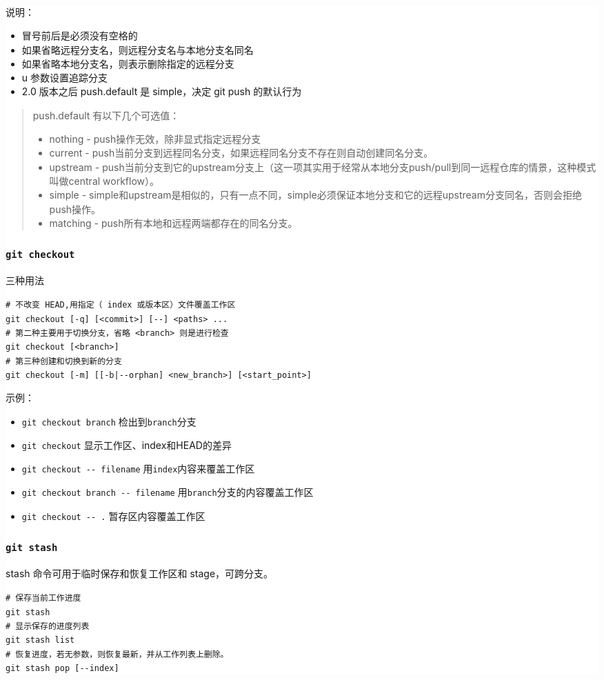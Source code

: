 说明：

- 冒号前后是必须没有空格的
- 如果省略远程分支名，则远程分支名与本地分支名同名
- 如果省略本地分支名，则表示删除指定的远程分支
- u 参数设置追踪分支
- 2.0 版本之后 push.default 是 simple，决定 git push 的默认行为

> push.default 有以下几个可选值：
>
> - nothing  - push操作无效，除非显式指定远程分支
> - current  - push当前分支到远程同名分支，如果远程同名分支不存在则自动创建同名分支。
> - upstream - push当前分支到它的upstream分支上（这一项其实用于经常从本地分支push/pull到同一远程仓库的情景，这种模式叫做central workflow）。
> - simple   - simple和upstream是相似的，只有一点不同，simple必须保证本地分支和它的远程upstream分支同名，否则会拒绝push操作。
> - matching - push所有本地和远程两端都存在的同名分支。

### `git checkout`

三种用法

```shell script
# 不改变 HEAD,用指定（ index 或版本区）文件覆盖工作区
git checkout [-q] [<commit>] [--] <paths> ...
# 第二种主要用于切换分支，省略 <branch> 则是进行检查
git checkout [<branch>]
# 第三种创建和切换到新的分支
git checkout [-m] [[-b|--orphan] <new_branch>] [<start_point>]
```

示例：

- `git checkout branch`
   检出到`branch`分支

- `git checkout`
   显示工作区、index和HEAD的差异

- `git checkout -- filename`
   用`index`内容来覆盖工作区

- `git checkout branch -- filename`
   用`branch`分支的内容覆盖工作区

- `git checkout -- .`
   暂存区内容覆盖工作区

### `git stash`

stash 命令可用于临时保存和恢复工作区和 stage，可跨分支。

```shell script
# 保存当前工作进度
git stash
# 显示保存的进度列表
git stash list
# 恢复进度，若无参数，则恢复最新，并从工作列表上删除。
git stash pop [--index]
```
